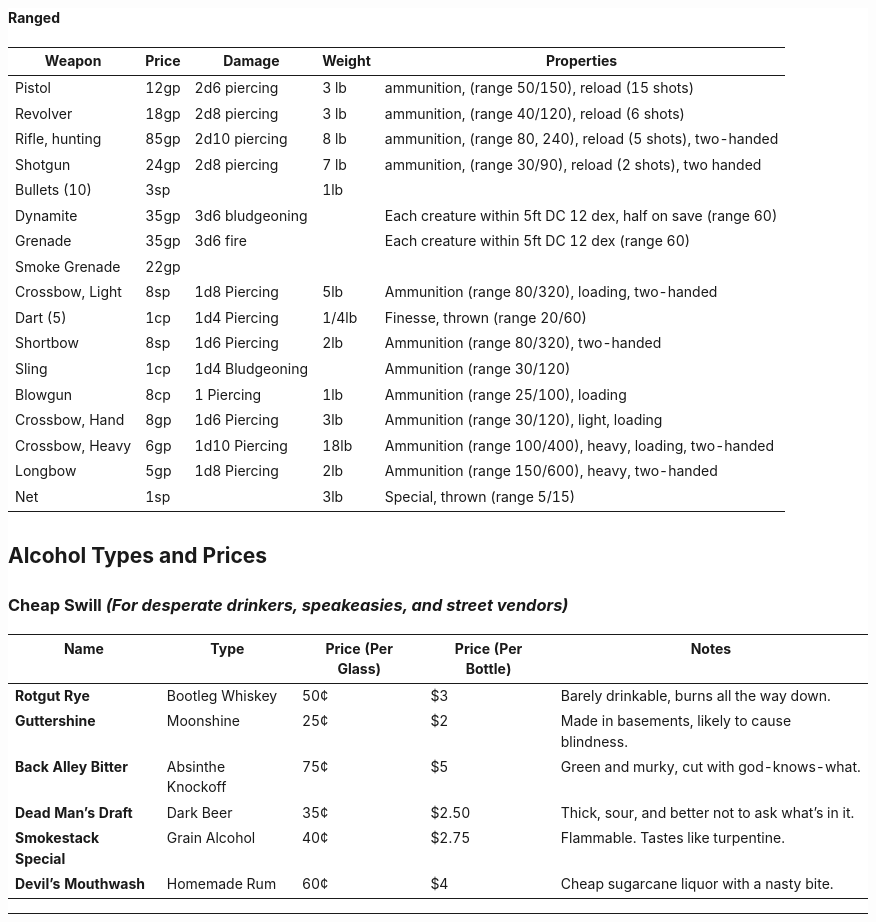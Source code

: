#### Ranged

| Weapon          | Price | Damage          | Weight | Properties                                                  |
| --------------- | ----- | --------------- | ------ | ----------------------------------------------------------- |
| Pistol          | 12gp  | 2d6 piercing    | 3 lb   | ammunition, (range 50/150), reload (15 shots)               |
| Revolver        | 18gp  | 2d8 piercing    | 3 lb   | ammunition, (range 40/120), reload (6 shots)                |
| Rifle, hunting  | 85gp  | 2d10 piercing   | 8 lb   | ammunition, (range 80, 240), reload (5 shots), two-handed   |
| Shotgun         | 24gp  | 2d8 piercing    | 7 lb   | ammunition, (range 30/90), reload (2 shots), two handed     |
| Bullets (10)    | 3sp   |                 | 1lb    |                                                             |
| Dynamite        | 35gp  | 3d6 bludgeoning |        | Each creature within 5ft DC 12 dex, half on save (range 60) |
| Grenade         | 35gp  | 3d6 fire        |        | Each creature within 5ft DC 12 dex (range 60)               |
| Smoke Grenade   | 22gp  |                 |        |                                                             |
| Crossbow, Light | 8sp   | 1d8 Piercing    | 5lb    | Ammunition (range 80/320), loading, two-handed              |
| Dart (5)        | 1cp   | 1d4 Piercing    | 1/4lb  | Finesse, thrown (range 20/60)                               |
| Shortbow        | 8sp   | 1d6 Piercing    | 2lb    | Ammunition (range 80/320), two-handed                       |
| Sling           | 1cp   | 1d4 Bludgeoning |        | Ammunition (range 30/120)                                   |
| Blowgun         | 8cp   | 1 Piercing      | 1lb    | Ammunition (range 25/100), loading                          |
| Crossbow, Hand  | 8gp   | 1d6 Piercing    | 3lb    | Ammunition (range 30/120), light, loading                   |
| Crossbow, Heavy | 6gp   | 1d10 Piercing   | 18lb   | Ammunition (range 100/400), heavy, loading, two-handed      |
| Longbow         | 5gp   | 1d8 Piercing    | 2lb    | Ammunition (range 150/600), heavy, two-handed               |
| Net             | 1sp   |                 | 3lb    | Special, thrown (range 5/15)                                |
## **Alcohol Types and Prices**

### **Cheap Swill** _(For desperate drinkers, speakeasies, and street vendors)_

|Name|Type|Price (Per Glass)|Price (Per Bottle)|Notes|
|---|---|---|---|---|
|**Rotgut Rye**|Bootleg Whiskey|50¢|$3|Barely drinkable, burns all the way down.|
|**Guttershine**|Moonshine|25¢|$2|Made in basements, likely to cause blindness.|
|**Back Alley Bitter**|Absinthe Knockoff|75¢|$5|Green and murky, cut with god-knows-what.|
|**Dead Man’s Draft**|Dark Beer|35¢|$2.50|Thick, sour, and better not to ask what’s in it.|
|**Smokestack Special**|Grain Alcohol|40¢|$2.75|Flammable. Tastes like turpentine.|
|**Devil’s Mouthwash**|Homemade Rum|60¢|$4|Cheap sugarcane liquor with a nasty bite.|

---